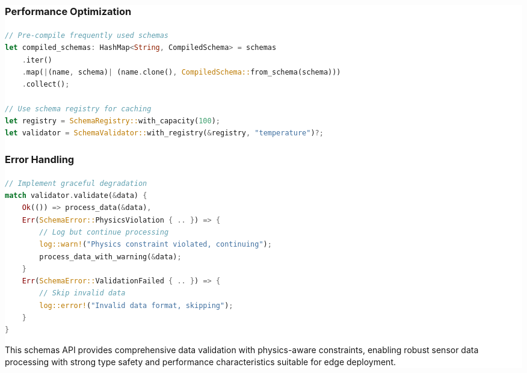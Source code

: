 ### Performance Optimization

```rust
// Pre-compile frequently used schemas
let compiled_schemas: HashMap<String, CompiledSchema> = schemas
    .iter()
    .map(|(name, schema)| (name.clone(), CompiledSchema::from_schema(schema)))
    .collect();

// Use schema registry for caching
let registry = SchemaRegistry::with_capacity(100);
let validator = SchemaValidator::with_registry(&registry, "temperature")?;
```

### Error Handling

```rust
// Implement graceful degradation
match validator.validate(&data) {
    Ok(()) => process_data(&data),
    Err(SchemaError::PhysicsViolation { .. }) => {
        // Log but continue processing
        log::warn!("Physics constraint violated, continuing");
        process_data_with_warning(&data);
    }
    Err(SchemaError::ValidationFailed { .. }) => {
        // Skip invalid data
        log::error!("Invalid data format, skipping");
    }
}
```

This schemas API provides comprehensive data validation with physics-aware constraints, enabling robust sensor data processing with strong type safety and performance characteristics suitable for edge deployment.